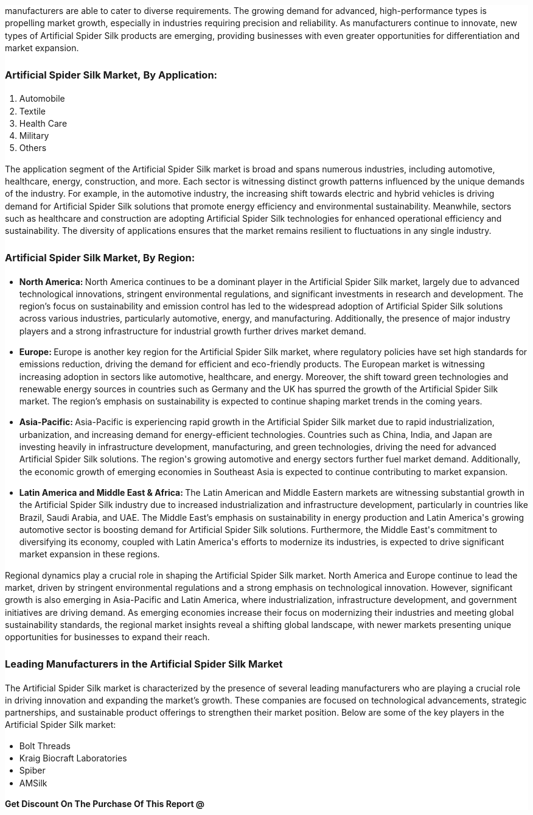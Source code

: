 manufacturers are able to cater to diverse requirements. The growing demand for advanced, high-performance types is propelling market growth, especially in industries requiring precision and reliability. As manufacturers continue to innovate, new types of Artificial Spider Silk products are emerging, providing businesses with even greater opportunities for differentiation and market expansion.</p><h3>Artificial Spider Silk Market,&nbsp;By Application:</h3><ol><li>Automobile<li> Textile<li> Health Care<li> Military<li> Others</li></ol><p>The application segment of the Artificial Spider Silk market is broad and spans numerous industries, including automotive, healthcare, energy, construction, and more. Each sector is witnessing distinct growth patterns influenced by the unique demands of the industry. For example, in the automotive industry, the increasing shift towards electric and hybrid vehicles is driving demand for Artificial Spider Silk solutions that promote energy efficiency and environmental sustainability. Meanwhile, sectors such as healthcare and construction are adopting Artificial Spider Silk technologies for enhanced operational efficiency and sustainability. The diversity of applications ensures that the market remains resilient to fluctuations in any single industry.</p><h3>Artificial Spider Silk Market, By Region:</h3><ul><li><p><strong>North America:&nbsp;</strong>North America continues to be a dominant player in the Artificial Spider Silk market, largely due to advanced technological innovations, stringent environmental regulations, and significant investments in research and development. The region&rsquo;s focus on sustainability and emission control has led to the widespread adoption of Artificial Spider Silk solutions across various industries, particularly automotive, energy, and manufacturing. Additionally, the presence of major industry players and a strong infrastructure for industrial growth further drives market demand.</p></li><li><p><strong><strong>Europe:&nbsp;</strong></strong>Europe is another key region for the Artificial Spider Silk market, where regulatory policies have set high standards for emissions reduction, driving the demand for efficient and eco-friendly products. The European market is witnessing increasing adoption in sectors like automotive, healthcare, and energy. Moreover, the shift toward green technologies and renewable energy sources in countries such as Germany and the UK has spurred the growth of the Artificial Spider Silk market. The region&rsquo;s emphasis on sustainability is expected to continue shaping market trends in the coming years.</p></li><li><p><strong><strong>Asia-Pacific:&nbsp;</strong></strong>Asia-Pacific is experiencing rapid growth in the Artificial Spider Silk market due to rapid industrialization, urbanization, and increasing demand for energy-efficient technologies. Countries such as China, India, and Japan are investing heavily in infrastructure development, manufacturing, and green technologies, driving the need for advanced Artificial Spider Silk solutions. The region's growing automotive and energy sectors further fuel market demand. Additionally, the economic growth of emerging economies in Southeast Asia is expected to continue contributing to market expansion.</p></li><li><p><strong><strong>Latin America and Middle East &amp; Africa:&nbsp;</strong></strong>The Latin American and Middle Eastern markets are witnessing substantial growth in the Artificial Spider Silk industry due to increased industrialization and infrastructure development, particularly in countries like Brazil, Saudi Arabia, and UAE. The Middle East&rsquo;s emphasis on sustainability in energy production and Latin America's growing automotive sector is boosting demand for Artificial Spider Silk solutions. Furthermore, the Middle East's commitment to diversifying its economy, coupled with Latin America's efforts to modernize its industries, is expected to drive significant market expansion in these regions.</p></li></ul><p>Regional dynamics play a crucial role in shaping the Artificial Spider Silk market. North America and Europe continue to lead the market, driven by stringent environmental regulations and a strong emphasis on technological innovation. However, significant growth is also emerging in Asia-Pacific and Latin America, where industrialization, infrastructure development, and government initiatives are driving demand. As emerging economies increase their focus on modernizing their industries and meeting global sustainability standards, the regional market insights reveal a shifting global landscape, with newer markets presenting unique opportunities for businesses to expand their reach.</p><h3><strong>Leading Manufacturers in the Artificial Spider Silk Market</strong></h3><p>The Artificial Spider Silk market is characterized by the presence of several leading manufacturers who are playing a crucial role in driving innovation and expanding the market&rsquo;s growth. These companies are focused on technological advancements, strategic partnerships, and sustainable product offerings to strengthen their market position. Below are some of the key players in the Artificial Spider Silk market:</p></div><div class="article-main__content" data-test-id="publishing-text-block"><ul><li><span class="">Bolt Threads<li>Kraig Biocraft Laboratories<li>Spiber<li>AMSilk</span></li></ul></div><div class="article-main__content" data-test-id="publishing-text-block"><p><span class="font-[700]"><strong>Get Discount On The Purchase Of This Report @</strong>